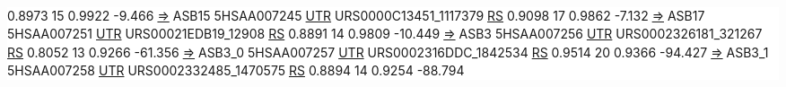 <td>0.8973</td>
<td>15</td>
<td>0.9922</td>
<td>-9.466</td>
<td><a href="/human_riboswitch_hits_gallery/_mds/ASAP1">=></a></td>
</tr>
<tr>
<td>ASB15</td>
<td>5HSAA007245</td>
<td><a href="http://utrdb.ba.itb.cnr.it/getutr/5HSAA007245/1">UTR</a></td>
<td>URS0000C13451_1117379</td>
<td><a href="https://rnacentral.org/rna/URS0000C13451/1117379">RS</a></td>
<td>0.9098</td>
<td>17</td>
<td>0.9862</td>
<td>-7.132</td>
<td><a href="/human_riboswitch_hits_gallery/_mds/ASB15">=></a></td>
</tr>
<tr>
<td>ASB17</td>
<td>5HSAA007251</td>
<td><a href="http://utrdb.ba.itb.cnr.it/getutr/5HSAA007251/1">UTR</a></td>
<td>URS00021EDB19_12908</td>
<td><a href="https://rnacentral.org/rna/URS00021EDB19/12908">RS</a></td>
<td>0.8891</td>
<td>14</td>
<td>0.9809</td>
<td>-10.449</td>
<td><a href="/human_riboswitch_hits_gallery/_mds/ASB17">=></a></td>
</tr>
<tr>
<td>ASB3</td>
<td>5HSAA007256</td>
<td><a href="http://utrdb.ba.itb.cnr.it/getutr/5HSAA007256/1">UTR</a></td>
<td>URS0002326181_321267</td>
<td><a href="https://rnacentral.org/rna/URS0002326181/321267">RS</a></td>
<td>0.8052</td>
<td>13</td>
<td>0.9266</td>
<td>-61.356</td>
<td><a href="/human_riboswitch_hits_gallery/_mds/ASB3">=></a></td>
</tr>
<tr>
<td>ASB3_0</td>
<td>5HSAA007257</td>
<td><a href="http://utrdb.ba.itb.cnr.it/getutr/5HSAA007257/1">UTR</a></td>
<td>URS0002316DDC_1842534</td>
<td><a href="https://rnacentral.org/rna/URS0002316DDC/1842534">RS</a></td>
<td>0.9514</td>
<td>20</td>
<td>0.9366</td>
<td>-94.427</td>
<td><a href="/human_riboswitch_hits_gallery/_mds/ASB3_0">=></a></td>
</tr>
<tr>
<td>ASB3_1</td>
<td>5HSAA007258</td>
<td><a href="http://utrdb.ba.itb.cnr.it/getutr/5HSAA007258/1">UTR</a></td>
<td>URS0002332485_1470575</td>
<td><a href="https://rnacentral.org/rna/URS0002332485/1470575">RS</a></td>
<td>0.8894</td>
<td>14</td>
<td>0.9254</td>
<td>-88.794</td>